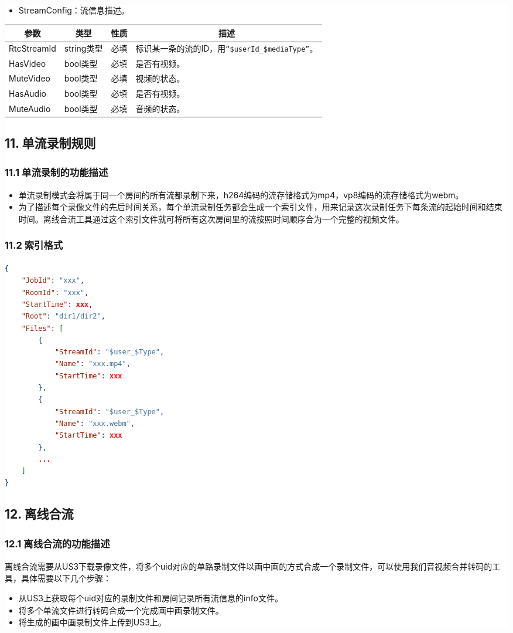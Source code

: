 - StreamConfig：流信息描述。

参数     | 类型  | 性质 | 描述
---  | --- | --- | ---
RtcStreamId   |string类型 |必填   |标识某一条的流的ID，用`“$userId_$mediaType”`。
HasVideo      |bool类型    |必填   |是否有视频。
MuteVideo     |bool类型    |必填   |视频的状态。
HasAudio      |bool类型    |必填   |是否有视频。
MuteAudio     |bool类型    |必填   |音频的状态。


## 11. 单流录制规则

### 11.1 单流录制的功能描述

- 单流录制模式会将属于同一个房间的所有流都录制下来，h264编码的流存储格式为mp4，vp8编码的流存储格式为webm。
- 为了描述每个录像文件的先后时间关系，每个单流录制任务都会生成一个索引文件，用来记录这次录制任务下每条流的起始时间和结束时间。离线合流工具通过这个索引文件就可将所有这次房间里的流按照时间顺序合为一个完整的视频文件。

### 11.2 索引格式

```json
{
    "JobId": "xxx",
    "RoomId": "xxx",
    "StartTime": xxx,
    "Root": "dir1/dir2",
    "Files": [
        {
            "StreamId": "$user_$Type",
            "Name": "xxx.mp4",
            "StartTime": xxx
        },
        {
            "StreamId": "$user_$Type",
            "Name": "xxx.webm",
            "StartTime": xxx
        },
        ...
    ]
}
```

## 12. 离线合流

### 12.1 离线合流的功能描述

离线合流需要从US3下载录像文件，将多个uid对应的单路录制文件以画中画的方式合成一个录制文件，可以使用我们音视频合并转码的工具，具体需要以下几个步骤：

- 从US3上获取每个uid对应的录制文件和房间记录所有流信息的info文件。
- 将多个单流文件进行转码合成一个完成画中画录制文件。
- 将生成的画中画录制文件上传到US3上。
